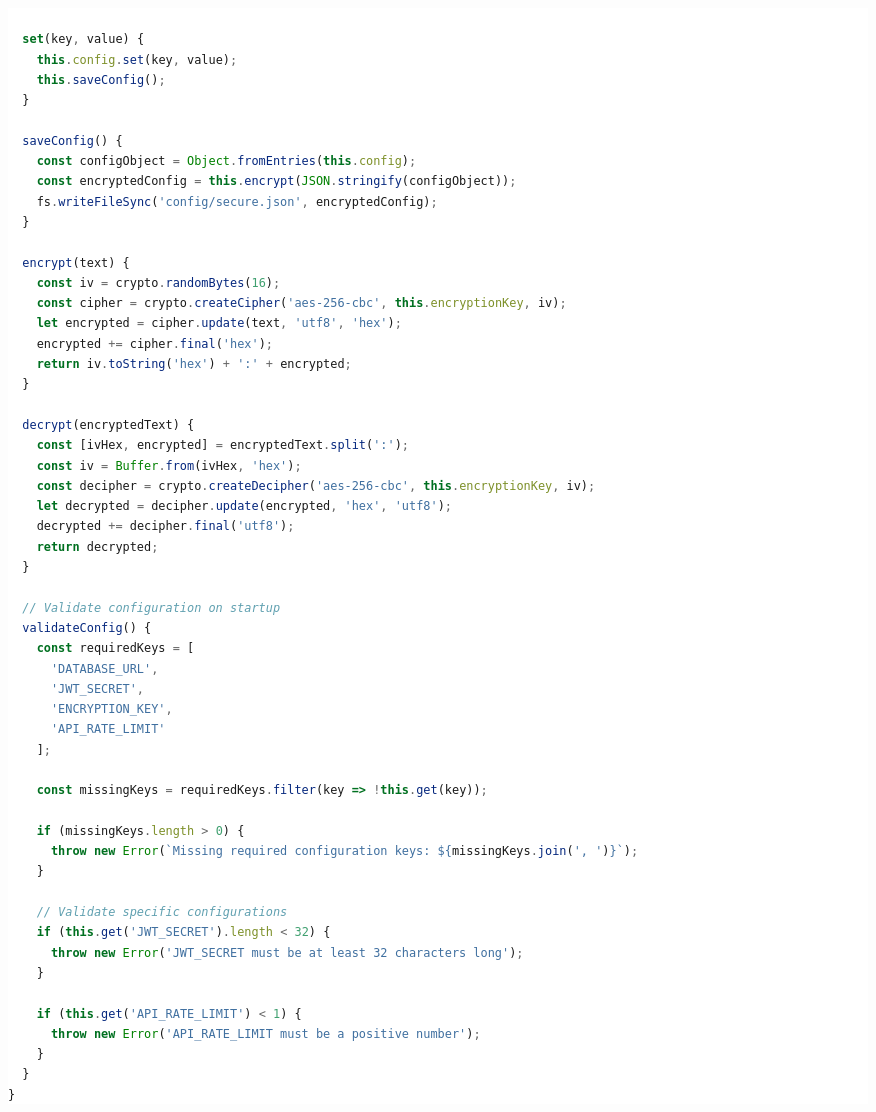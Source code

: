 ```javascript

  set(key, value) {
    this.config.set(key, value);
    this.saveConfig();
  }

  saveConfig() {
    const configObject = Object.fromEntries(this.config);
    const encryptedConfig = this.encrypt(JSON.stringify(configObject));
    fs.writeFileSync('config/secure.json', encryptedConfig);
  }

  encrypt(text) {
    const iv = crypto.randomBytes(16);
    const cipher = crypto.createCipher('aes-256-cbc', this.encryptionKey, iv);
    let encrypted = cipher.update(text, 'utf8', 'hex');
    encrypted += cipher.final('hex');
    return iv.toString('hex') + ':' + encrypted;
  }

  decrypt(encryptedText) {
    const [ivHex, encrypted] = encryptedText.split(':');
    const iv = Buffer.from(ivHex, 'hex');
    const decipher = crypto.createDecipher('aes-256-cbc', this.encryptionKey, iv);
    let decrypted = decipher.update(encrypted, 'hex', 'utf8');
    decrypted += decipher.final('utf8');
    return decrypted;
  }

  // Validate configuration on startup
  validateConfig() {
    const requiredKeys = [
      'DATABASE_URL',
      'JWT_SECRET',
      'ENCRYPTION_KEY',
      'API_RATE_LIMIT'
    ];

    const missingKeys = requiredKeys.filter(key => !this.get(key));
    
    if (missingKeys.length > 0) {
      throw new Error(`Missing required configuration keys: ${missingKeys.join(', ')}`);
    }

    // Validate specific configurations
    if (this.get('JWT_SECRET').length < 32) {
      throw new Error('JWT_SECRET must be at least 32 characters long');
    }

    if (this.get('API_RATE_LIMIT') < 1) {
      throw new Error('API_RATE_LIMIT must be a positive number');
    }
  }
}
```
